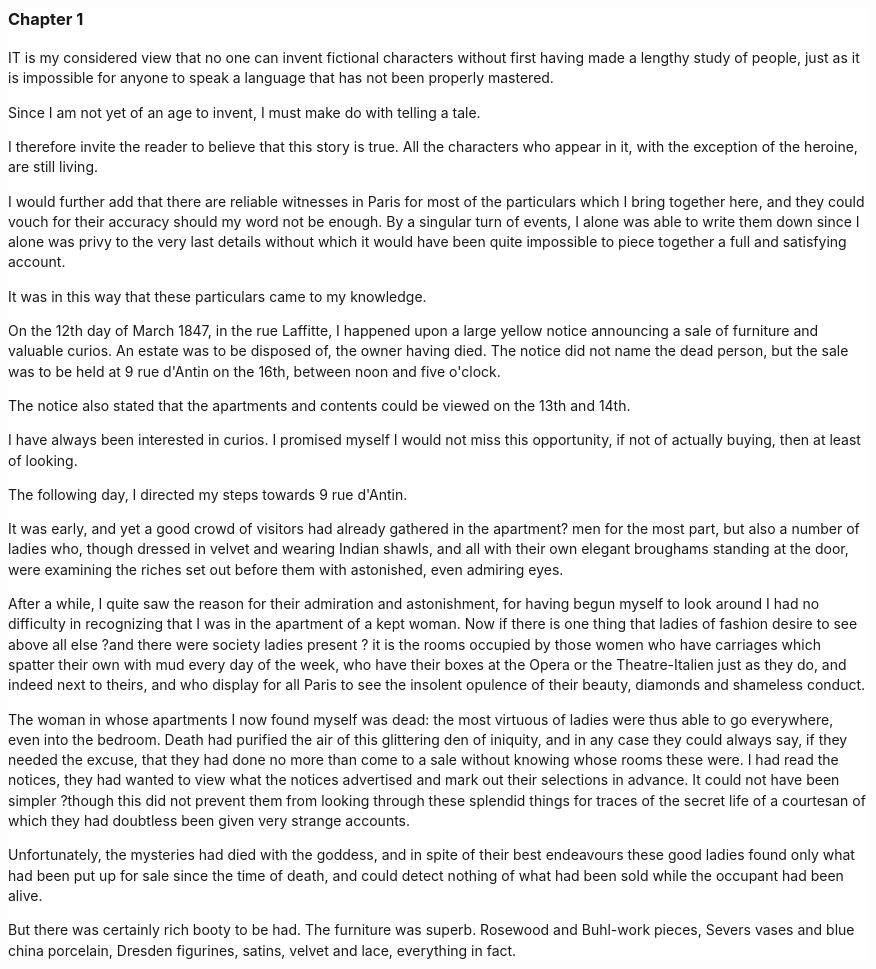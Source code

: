 ### Chapter 1

IT is my considered view that no one can invent fictional characters without first having made a lengthy study of people, just as it is impossible for anyone to speak a language that has not been properly mastered.

Since I am not yet of an age to invent, I must make do with telling a tale.

I therefore invite the reader to believe that this story is true. All the characters who appear in it, with the exception of the heroine, are still living.

I would further add that there are reliable witnesses in Paris for most of the particulars which I bring together here, and they could vouch for their accuracy should my word not be enough. By a singular turn of events, I alone was able to write them down since I alone was privy to the very last details without which it would have been quite impossible to piece together a full and satisfying account.

It was in this way that these particulars came to my knowledge.

On the 12th day of March 1847, in the rue Laffitte, I happened upon a large yellow notice announcing a sale of furniture and valuable curios. An estate was to be disposed of, the owner having died. The notice did not name the dead person, but the sale was to be held at 9 rue d'Antin on the 16th, between noon and five o'clock.

The notice also stated that the apartments and contents could be viewed on the 13th and 14th.

I have always been interested in curios. I promised myself I would not miss this opportunity, if not of actually buying, then at least of looking.

The following day, I directed my steps towards 9 rue d'Antin.

It was early, and yet a good crowd of visitors had already gathered in the apartment? men for the most part, but also a number of ladies who, though dressed in velvet and wearing Indian shawls, and all with their own elegant broughams standing at the door, were examining the riches set out before them with astonished, even admiring eyes.

After a while, I quite saw the reason for their admiration and astonishment, for having begun myself to look around I had no difficulty in recognizing that I was in the apartment of a kept woman. Now if there is one thing that ladies of fashion desire to see above all else ?and there were society ladies present ? it is the rooms occupied by those women who have carriages which spatter their own with mud every day of the week, who have their boxes at the Opera or the Theatre-Italien just as they do, and indeed next to theirs, and who display for all Paris to see the insolent opulence of their beauty, diamonds and shameless conduct.

The woman in whose apartments I now found myself was dead: the most virtuous of ladies were thus able to go everywhere, even into the bedroom. Death had purified the air of this glittering den of iniquity, and in any case they could always say, if they needed the excuse, that they had done no more than come to a sale without knowing whose rooms these were. I had read the notices, they had wanted to view what the notices advertised and mark out their selections in advance. It could not have been simpler ?though this did not prevent them from looking through these splendid things for traces of the secret life of a courtesan of which they had doubtless been given very strange accounts.

Unfortunately, the mysteries had died with the goddess, and in spite of their best endeavours these good ladies found only what had been put up for sale since the time of death, and could detect nothing of what had been sold while the occupant had been alive.

But there was certainly rich booty to be had. The furniture was superb. Rosewood and Buhl-work pieces, Severs vases and blue china porcelain, Dresden figurines, satins, velvet and lace, everything in fact.
